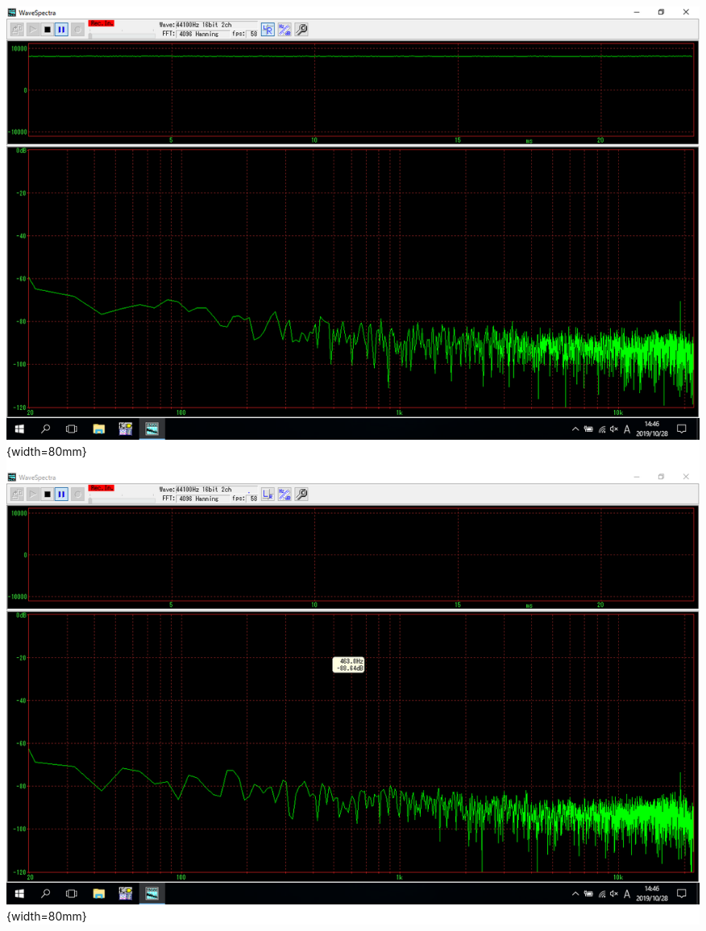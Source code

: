 ![スペクトル分布波形(L)](./documents/15-PINフォトダイオードを用いた放射線測定/images/L.PNG){width=80mm}

![スペクトル分布波形(R)](./documents/15-PINフォトダイオードを用いた放射線測定/images/R.PNG){width=80mm}
